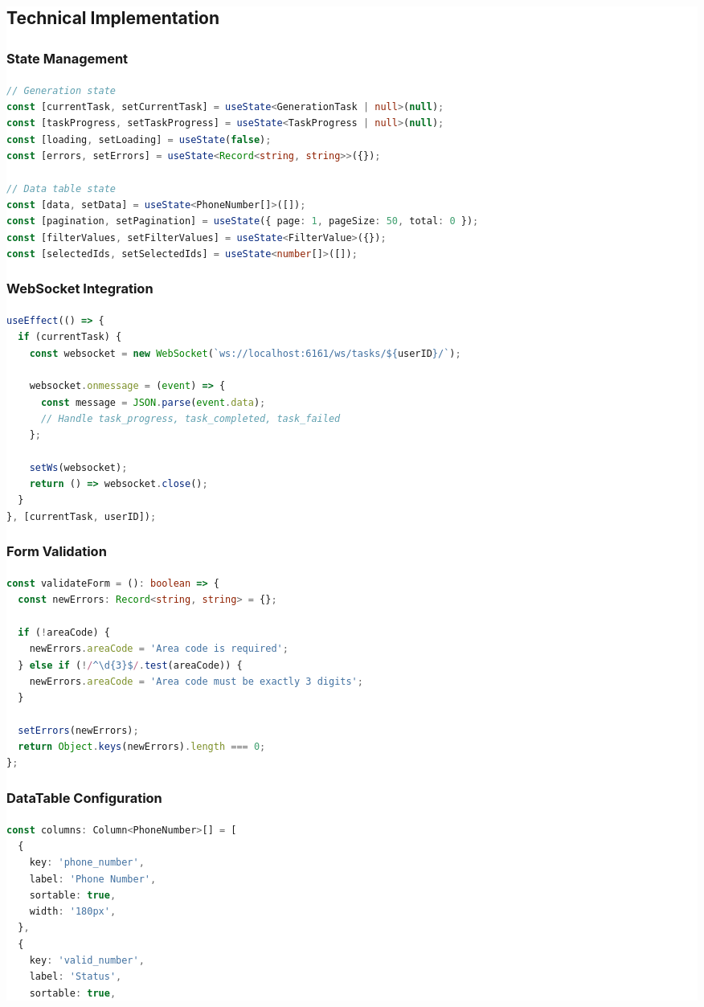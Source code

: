 ## Technical Implementation

### State Management
```typescript
// Generation state
const [currentTask, setCurrentTask] = useState<GenerationTask | null>(null);
const [taskProgress, setTaskProgress] = useState<TaskProgress | null>(null);
const [loading, setLoading] = useState(false);
const [errors, setErrors] = useState<Record<string, string>>({});

// Data table state
const [data, setData] = useState<PhoneNumber[]>([]);
const [pagination, setPagination] = useState({ page: 1, pageSize: 50, total: 0 });
const [filterValues, setFilterValues] = useState<FilterValue>({});
const [selectedIds, setSelectedIds] = useState<number[]>([]);
```

### WebSocket Integration
```typescript
useEffect(() => {
  if (currentTask) {
    const websocket = new WebSocket(`ws://localhost:6161/ws/tasks/${userID}/`);
    
    websocket.onmessage = (event) => {
      const message = JSON.parse(event.data);
      // Handle task_progress, task_completed, task_failed
    };
    
    setWs(websocket);
    return () => websocket.close();
  }
}, [currentTask, userID]);
```

### Form Validation
```typescript
const validateForm = (): boolean => {
  const newErrors: Record<string, string> = {};
  
  if (!areaCode) {
    newErrors.areaCode = 'Area code is required';
  } else if (!/^\d{3}$/.test(areaCode)) {
    newErrors.areaCode = 'Area code must be exactly 3 digits';
  }
  
  setErrors(newErrors);
  return Object.keys(newErrors).length === 0;
};
```

### DataTable Configuration
```typescript
const columns: Column<PhoneNumber>[] = [
  {
    key: 'phone_number',
    label: 'Phone Number',
    sortable: true,
    width: '180px',
  },
  {
    key: 'valid_number',
    label: 'Status',
    sortable: true,
```